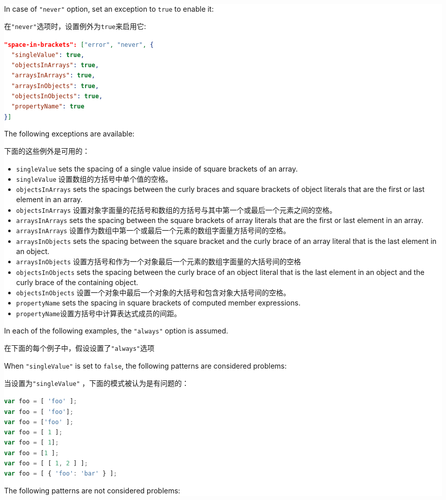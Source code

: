 In case of `"never"` option, set an exception to `true` to enable it:

在`"never"`选项时，设置例外为`true`来启用它:

```json
"space-in-brackets": ["error", "never", {
  "singleValue": true,
  "objectsInArrays": true,
  "arraysInArrays": true,
  "arraysInObjects": true,
  "objectsInObjects": true,
  "propertyName": true
}]
```

The following exceptions are available:

下面的这些例外是可用的：

* `singleValue` sets the spacing of a single value inside of square brackets of an array.
* `singleValue` 设置数组的方括号中单个值的空格。
* `objectsInArrays` sets the spacings between the curly braces and square brackets of object literals that are the first or last element in an array.
* `objectsInArrays` 设置对象字面量的花括号和数组的方括号与其中第一个或最后一个元素之间的空格。
* `arraysInArrays` sets the spacing between the square brackets of array literals that are the first or last element in an array.
* `arraysInArrays` 设置作为数组中第一个或最后一个元素的数组字面量方括号间的空格。
* `arraysInObjects` sets the spacing between the square bracket and the curly brace of an array literal that is the last element in an object.
* `arraysInObjects` 设置方括号和作为一个对象最后一个元素的数组字面量的大括号间的空格
* `objectsInObjects` sets the spacing between the curly brace of an object literal that is the last element in an object and the curly brace of the containing object.
* `objectsInObjects` 设置一个对象中最后一个对象的大括号和包含对象大括号间的空格。
* `propertyName` sets the spacing in square brackets of computed member expressions.
* `propertyName`设置方括号中计算表达式成员的间距。

In each of the following examples, the `"always"` option is assumed.

在下面的每个例子中，假设设置了`"always"`选项

When `"singleValue"` is set to `false`, the following patterns are considered problems:

当设置为`"singleValue"` ，下面的模式被认为是有问题的：

```js
var foo = [ 'foo' ];
var foo = [ 'foo'];
var foo = ['foo' ];
var foo = [ 1 ];
var foo = [ 1];
var foo = [1 ];
var foo = [ [ 1, 2 ] ];
var foo = [ { 'foo': 'bar' } ];
```

The following patterns are not considered problems:
